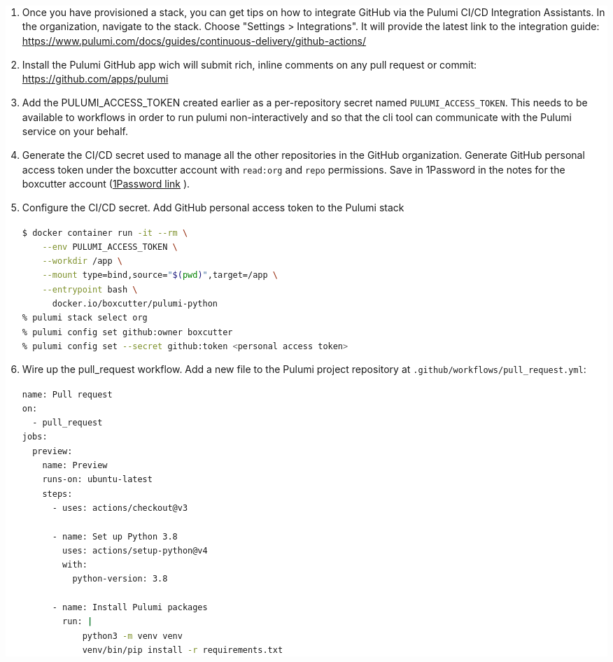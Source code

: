 1. Once you have provisioned a stack, you can get tips on how to integrate GitHub via the Pulumi CI/CD Integration Assistants. In the organization, navigate to the stack. Choose "Settings > Integrations". It will provide the latest link to the integration guide: https://www.pulumi.com/docs/guides/continuous-delivery/github-actions/

1. Install the Pulumi GitHub app wich will submit rich, inline comments on any pull request or commit: https://github.com/apps/pulumi

1. Add the PULUMI_ACCESS_TOKEN created earlier as a per-repository secret named `PULUMI_ACCESS_TOKEN`. This needs to be available to workflows in order to run pulumi non-interactively and so that the cli tool can communicate with the Pulumi service on your behalf.

1. Generate the CI/CD secret used to manage all the other repositories in the GitHub organization. Generate GitHub personal access token under the boxcutter account with `read:org` and `repo` permissions. Save in 1Password in the notes for the boxcutter account ([1Password link](https://start.1password.com/open/i?a=ZCJFQ3OBFNBPZNZ4NB27WUYUBM&v=gt6zmthhtppympnyshkzmm26dq&i=utvu7uhmdoz33l4ap6uvjri3ei&h=sinagub.1password.com) ).

1. Configure the CI/CD secret. Add GitHub personal access token to the Pulumi stack

    ```bash
    $ docker container run -it --rm \
        --env PULUMI_ACCESS_TOKEN \
        --workdir /app \
        --mount type=bind,source="$(pwd)",target=/app \
        --entrypoint bash \
          docker.io/boxcutter/pulumi-python
    % pulumi stack select org
    % pulumi config set github:owner boxcutter
    % pulumi config set --secret github:token <personal access token>
    ```

1. Wire up the pull_request workflow. Add a new file to the Pulumi project repository at `.github/workflows/pull_request.yml`:

    ```bash
    name: Pull request
    on:
      - pull_request
    jobs:
      preview:
        name: Preview
        runs-on: ubuntu-latest
        steps:
          - uses: actions/checkout@v3

          - name: Set up Python 3.8
            uses: actions/setup-python@v4
            with:
              python-version: 3.8

          - name: Install Pulumi packages
            run: |
                python3 -m venv venv
                venv/bin/pip install -r requirements.txt
